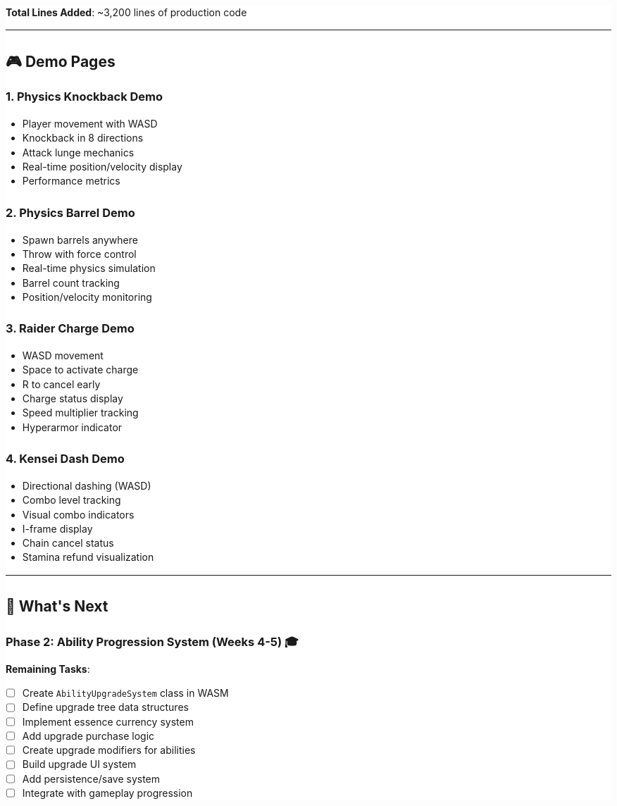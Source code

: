 **Total Lines Added**: ~3,200 lines of production code

---

## 🎮 Demo Pages

### 1. Physics Knockback Demo
- Player movement with WASD
- Knockback in 8 directions
- Attack lunge mechanics
- Real-time position/velocity display
- Performance metrics

### 2. Physics Barrel Demo
- Spawn barrels anywhere
- Throw with force control
- Real-time physics simulation
- Barrel count tracking
- Position/velocity monitoring

### 3. Raider Charge Demo
- WASD movement
- Space to activate charge
- R to cancel early
- Charge status display
- Speed multiplier tracking
- Hyperarmor indicator

### 4. Kensei Dash Demo
- Directional dashing (WASD)
- Combo level tracking
- Visual combo indicators
- I-frame display
- Chain cancel status
- Stamina refund visualization

---

## 🚀 What's Next

### Phase 2: Ability Progression System (Weeks 4-5) 🎓
**Remaining Tasks**:
- [ ] Create `AbilityUpgradeSystem` class in WASM
- [ ] Define upgrade tree data structures
- [ ] Implement essence currency system
- [ ] Add upgrade purchase logic
- [ ] Create upgrade modifiers for abilities
- [ ] Build upgrade UI system
- [ ] Add persistence/save system
- [ ] Integrate with gameplay progression
